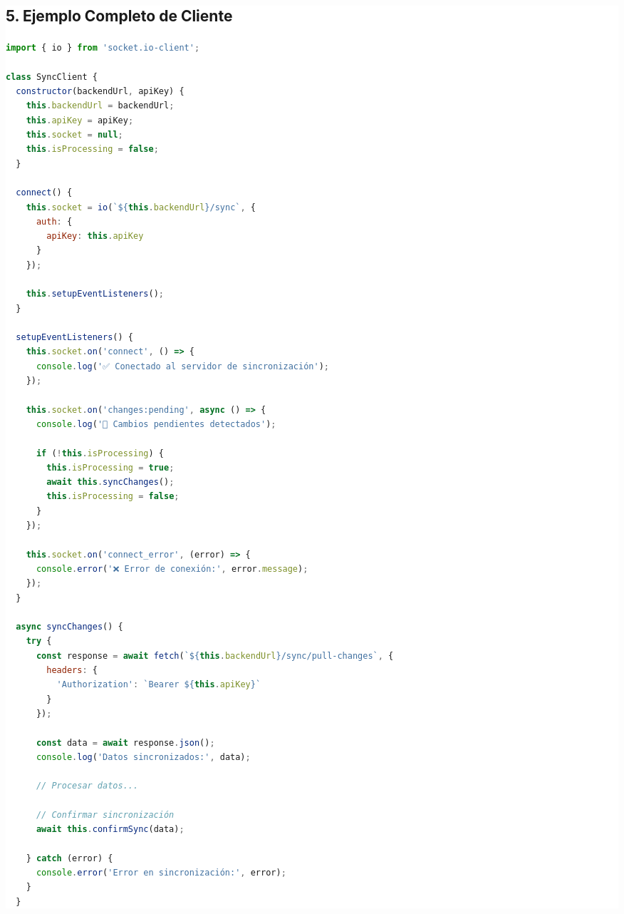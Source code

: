 ## 5. Ejemplo Completo de Cliente

```javascript
import { io } from 'socket.io-client';

class SyncClient {
  constructor(backendUrl, apiKey) {
    this.backendUrl = backendUrl;
    this.apiKey = apiKey;
    this.socket = null;
    this.isProcessing = false;
  }
  
  connect() {
    this.socket = io(`${this.backendUrl}/sync`, {
      auth: {
        apiKey: this.apiKey
      }
    });
    
    this.setupEventListeners();
  }
  
  setupEventListeners() {
    this.socket.on('connect', () => {
      console.log('✅ Conectado al servidor de sincronización');
    });
    
    this.socket.on('changes:pending', async () => {
      console.log('📨 Cambios pendientes detectados');
      
      if (!this.isProcessing) {
        this.isProcessing = true;
        await this.syncChanges();
        this.isProcessing = false;
      }
    });
    
    this.socket.on('connect_error', (error) => {
      console.error('❌ Error de conexión:', error.message);
    });
  }
  
  async syncChanges() {
    try {
      const response = await fetch(`${this.backendUrl}/sync/pull-changes`, {
        headers: {
          'Authorization': `Bearer ${this.apiKey}`
        }
      });
      
      const data = await response.json();
      console.log('Datos sincronizados:', data);
      
      // Procesar datos...
      
      // Confirmar sincronización
      await this.confirmSync(data);
      
    } catch (error) {
      console.error('Error en sincronización:', error);
    }
  }
```